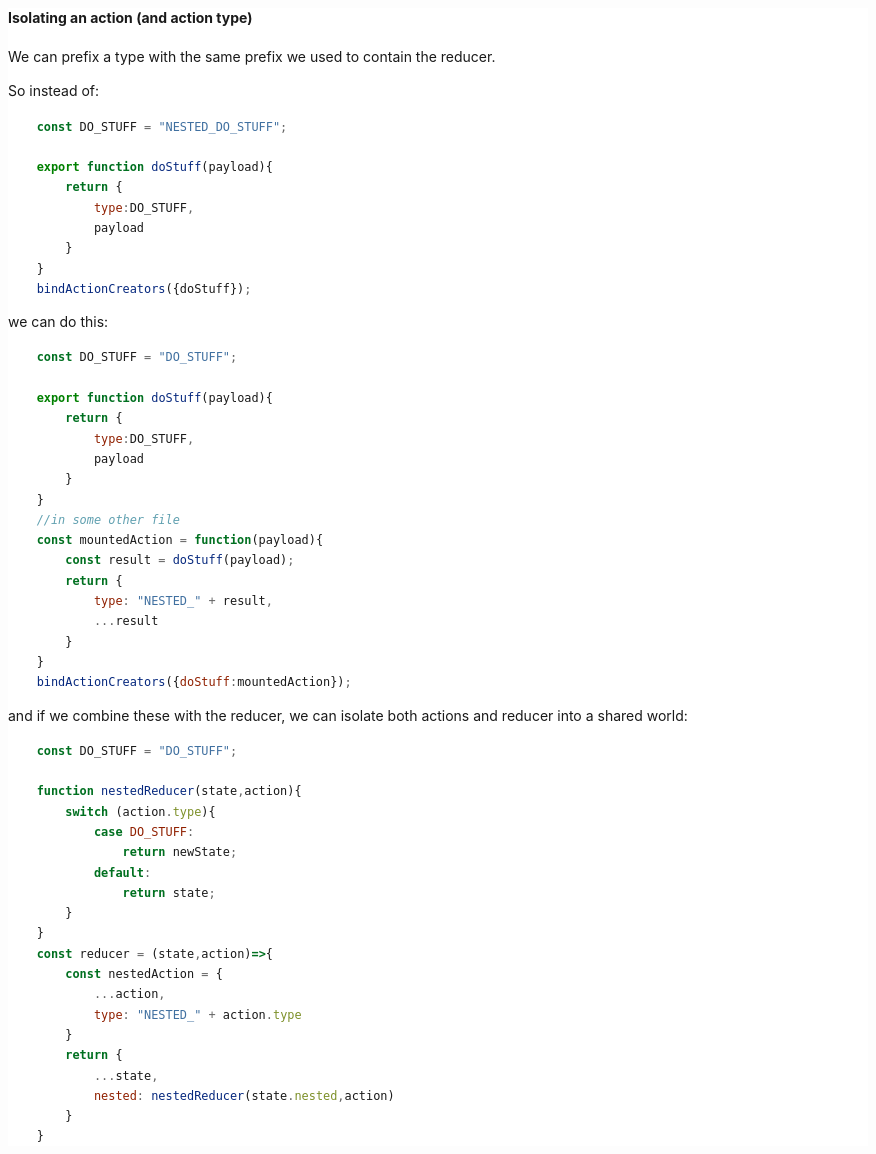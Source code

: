 #### Isolating an action (and action type)
We can prefix a type with the same prefix we used to contain the reducer.

So instead of:
```js
    const DO_STUFF = "NESTED_DO_STUFF";

    export function doStuff(payload){
        return {
            type:DO_STUFF,
            payload
        }
    }
    bindActionCreators({doStuff});
```

we can do this:
```js
    const DO_STUFF = "DO_STUFF";

    export function doStuff(payload){
        return {
            type:DO_STUFF,
            payload
        }
    }
    //in some other file
    const mountedAction = function(payload){
        const result = doStuff(payload);
        return {
            type: "NESTED_" + result,
            ...result
        }
    }
    bindActionCreators({doStuff:mountedAction});
```

and if we combine these with the reducer, we can isolate both actions and reducer into a shared world:

```js
    const DO_STUFF = "DO_STUFF";

    function nestedReducer(state,action){
        switch (action.type){
            case DO_STUFF:
                return newState;
            default:
                return state;
        }
    }
    const reducer = (state,action)=>{
        const nestedAction = {
            ...action,
            type: "NESTED_" + action.type
        }
        return {
            ...state,
            nested: nestedReducer(state.nested,action)
        }
    }
```
